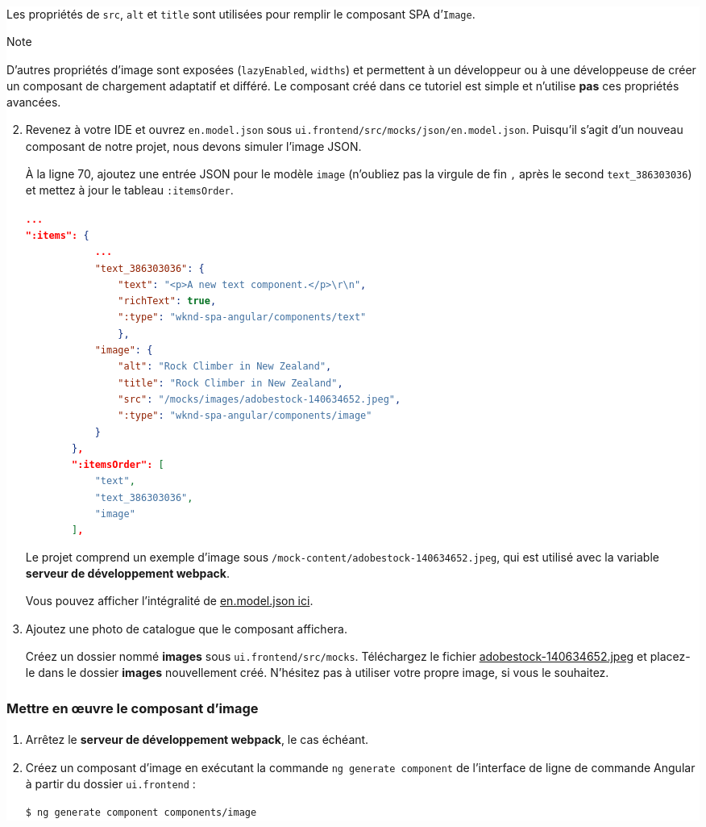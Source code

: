    Les propriétés de `src`, `alt` et `title` sont utilisées pour remplir le composant SPA d’`Image`.

   >[!NOTE]
   >
   > D’autres propriétés d’image sont exposées (`lazyEnabled`, `widths`) et permettent à un développeur ou à une développeuse de créer un composant de chargement adaptatif et différé. Le composant créé dans ce tutoriel est simple et n’utilise **pas** ces propriétés avancées.

2. Revenez à votre IDE et ouvrez `en.model.json` sous `ui.frontend/src/mocks/json/en.model.json`. Puisqu’il s’agit d’un nouveau composant de notre projet, nous devons simuler l’image JSON.

   À la ligne 70, ajoutez une entrée JSON pour le modèle `image` (n’oubliez pas la virgule de fin `,` après le second `text_386303036`) et mettez à jour le tableau `:itemsOrder`.

   ```json
   ...
   ":items": {
               ...
               "text_386303036": {
                   "text": "<p>A new text component.</p>\r\n",
                   "richText": true,
                   ":type": "wknd-spa-angular/components/text"
                   },
               "image": {
                   "alt": "Rock Climber in New Zealand",
                   "title": "Rock Climber in New Zealand",
                   "src": "/mocks/images/adobestock-140634652.jpeg",
                   ":type": "wknd-spa-angular/components/image"
               }
           },
           ":itemsOrder": [
               "text",
               "text_386303036",
               "image"
           ],
   ```

   Le projet comprend un exemple d’image sous `/mock-content/adobestock-140634652.jpeg`, qui est utilisé avec la variable **serveur de développement webpack**.

   Vous pouvez afficher l’intégralité de [en.model.json ici](https://github.com/adobe/aem-guides-wknd-spa/blob/Angular/map-components-solution/ui.frontend/src/mocks/json/en.model.json).

3. Ajoutez une photo de catalogue que le composant affichera.

   Créez un dossier nommé **images** sous `ui.frontend/src/mocks`. Téléchargez le fichier [adobestock-140634652.jpeg](assets/map-components/adobestock-140634652.jpeg) et placez-le dans le dossier **images** nouvellement créé. N’hésitez pas à utiliser votre propre image, si vous le souhaitez.

### Mettre en œuvre le composant d’image

1. Arrêtez le **serveur de développement webpack**, le cas échéant.
2. Créez un composant d’image en exécutant la commande `ng generate component` de l’interface de ligne de commande Angular à partir du dossier `ui.frontend` :

   ```shell
   $ ng generate component components/image
   ```
